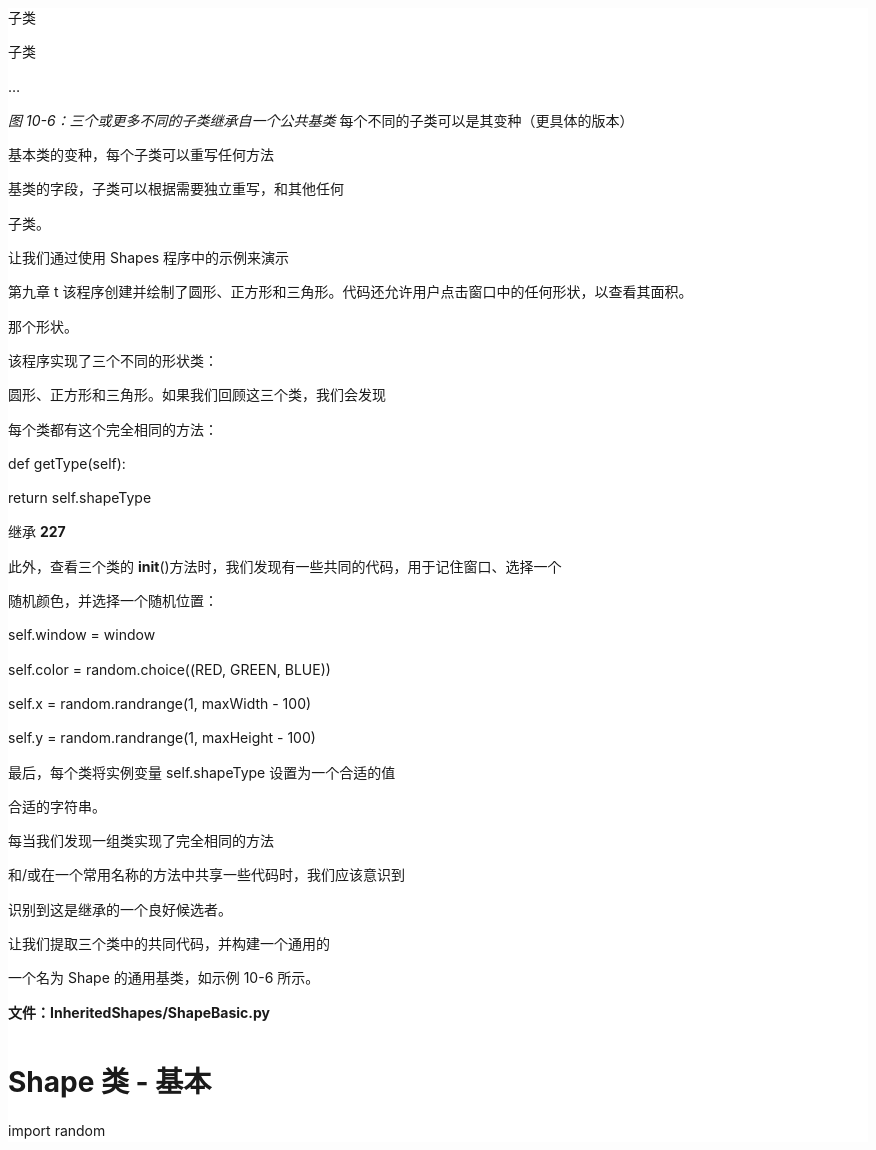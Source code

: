 子类

子类

…

*图 10-6：三个或更多不同的子类继承自一个公共基类* 每个不同的子类可以是其变种（更具体的版本） 

基本类的变种，每个子类可以重写任何方法

基类的字段，子类可以根据需要独立重写，和其他任何

子类。

让我们通过使用 Shapes 程序中的示例来演示

第九章 t 该程序创建并绘制了圆形、正方形和三角形。代码还允许用户点击窗口中的任何形状，以查看其面积。

那个形状。

该程序实现了三个不同的形状类：

圆形、正方形和三角形。如果我们回顾这三个类，我们会发现

每个类都有这个完全相同的方法：

def getType(self):

return self.shapeType

继承 **227**

此外，查看三个类的 __init__()方法时，我们发现有一些共同的代码，用于记住窗口、选择一个

随机颜色，并选择一个随机位置：

self.window = window

self.color = random.choice((RED, GREEN, BLUE))

self.x = random.randrange(1, maxWidth - 100)

self.y = random.randrange(1, maxHeight - 100)

最后，每个类将实例变量 self.shapeType 设置为一个合适的值

合适的字符串。

每当我们发现一组类实现了完全相同的方法

和/或在一个常用名称的方法中共享一些代码时，我们应该意识到

识别到这是继承的一个良好候选者。

让我们提取三个类中的共同代码，并构建一个通用的

一个名为 Shape 的通用基类，如示例 10-6 所示。

**文件：InheritedShapes/ShapeBasic.py**

# Shape 类 - 基本

import random

